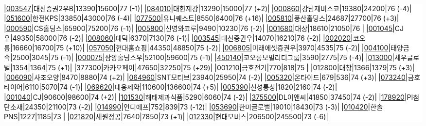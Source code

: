 |[003547](https://finance.daum.net/quotes/A003547)|대신증권2우B|13390|15600|77 (-1)|
|[084010](https://finance.daum.net/quotes/A084010)|대한제강|13290|15000|77 (+2)|
|[000860](https://finance.daum.net/quotes/A000860)|강남제비스코|19380|24200|76 (-4)|
|[051600](https://finance.daum.net/quotes/A051600)|한전KPS|33850|43000|76 (-4)|
|[077500](https://finance.daum.net/quotes/A077500)|유니퀘스트|8550|6400|76 (+16)|
|[005810](https://finance.daum.net/quotes/A005810)|풍산홀딩스|24687|27700|76 (+3)|
|[000590](https://finance.daum.net/quotes/A000590)|CS홀딩스|65900|75200|76 (-1)|
|[005800](https://finance.daum.net/quotes/A005800)|신영와코루|9490|10230|76 (-2)|
|[001680](https://finance.daum.net/quotes/A001680)|대상|18610|21050|76 |
|[001045](https://finance.daum.net/quotes/A001045)|CJ우|49350|58000|76 (-2)|
|[008060](https://finance.daum.net/quotes/A008060)|대덕|6370|7130|76 (-1)|
|[003545](https://finance.daum.net/quotes/A003545)|대신증권우|14070|16210|76 (-2)|
|[002020](https://finance.daum.net/quotes/A002020)|코오롱|16660|16700|75 (+10)|
|[057050](https://finance.daum.net/quotes/A057050)|현대홈쇼핑|44350|48850|75 (-2)|
|[006805](https://finance.daum.net/quotes/A006805)|미래에셋증권우|3970|4535|75 (-2)|
|[004100](https://finance.daum.net/quotes/A004100)|태양금속|2500|3045|75 (-1)|
|[000075](https://finance.daum.net/quotes/A000075)|삼양홀딩스우|52100|59600|75 (-1)|
|[450140](https://finance.daum.net/quotes/A450140)|코오롱모빌리티그룹|3590|2775|75 (-4)|
|[013000](https://finance.daum.net/quotes/A013000)|세우글로벌|1354|1364|75 (+1)|
|[377300](https://finance.daum.net/quotes/A377300)|카카오페이|47650|32250|75 (+29)|
|[001210](https://finance.daum.net/quotes/A001210)|금호전기|770|818|75 |
|[012800](https://finance.daum.net/quotes/A012800)|대창|1366|1379|75 (+3)|
|[006090](https://finance.daum.net/quotes/A006090)|사조오양|8470|8880|74 (+2)|
|[064960](https://finance.daum.net/quotes/A064960)|SNT모티브|23940|25950|74 (-2)|
|[005320](https://finance.daum.net/quotes/A005320)|온타이드|679|536|74 (+3)|
|[073240](https://finance.daum.net/quotes/A073240)|금호타이어|6110|5070|74 (-1)|
|[069620](https://finance.daum.net/quotes/A069620)|대웅제약|110600|136600|74 (+5)|
|[005390](https://finance.daum.net/quotes/A005390)|신성통상|1820|2160|74 (-2)|
|[001040](https://finance.daum.net/quotes/A001040)|CJ|90600|98600|74 (+2)|
|[101530](https://finance.daum.net/quotes/A101530)|해태제과식품|5290|6060|74 (-2)|
|[375500](https://finance.daum.net/quotes/A375500)|DL이앤씨|41850|37450|74 (-2)|
|[178920](https://finance.daum.net/quotes/A178920)|PI첨단소재|24350|21100|73 (-2)|
|[014990](https://finance.daum.net/quotes/A014990)|인디에프|752|839|73 (-12)|
|[053690](https://finance.daum.net/quotes/A053690)|한미글로벌|19010|18430|73 (-3)|
|[010420](https://finance.daum.net/quotes/A010420)|한솔PNS|1227|1185|73 |
|[021820](https://finance.daum.net/quotes/A021820)|세원정공|7640|7850|73 (+1)|
|[012330](https://finance.daum.net/quotes/A012330)|현대모비스|206500|245500|73 (-6)|